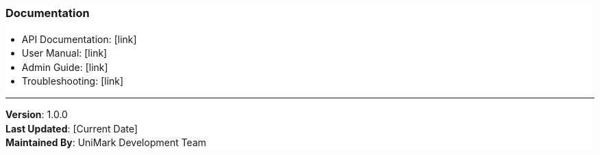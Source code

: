 ### Documentation
- API Documentation: [link]
- User Manual: [link]
- Admin Guide: [link]
- Troubleshooting: [link]

---

**Version**: 1.0.0  
**Last Updated**: [Current Date]  
**Maintained By**: UniMark Development Team
